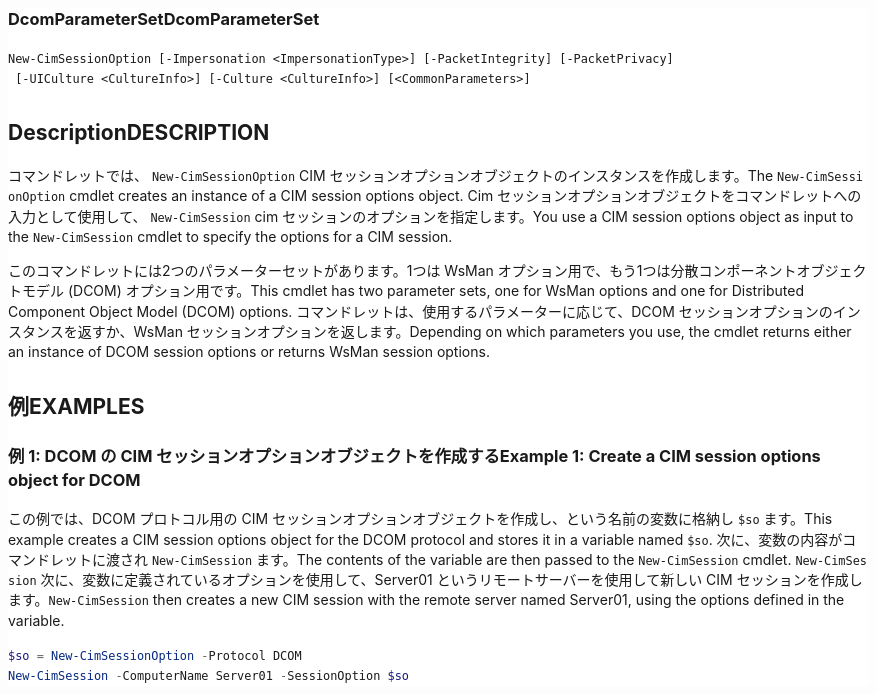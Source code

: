 ### <span data-ttu-id="9f690-109">DcomParameterSet</span><span class="sxs-lookup"><span data-stu-id="9f690-109">DcomParameterSet</span></span>

```
New-CimSessionOption [-Impersonation <ImpersonationType>] [-PacketIntegrity] [-PacketPrivacy]
 [-UICulture <CultureInfo>] [-Culture <CultureInfo>] [<CommonParameters>]
```

## <span data-ttu-id="9f690-110">Description</span><span class="sxs-lookup"><span data-stu-id="9f690-110">DESCRIPTION</span></span>

<span data-ttu-id="9f690-111">コマンドレットでは、 `New-CimSessionOption` CIM セッションオプションオブジェクトのインスタンスを作成します。</span><span class="sxs-lookup"><span data-stu-id="9f690-111">The `New-CimSessionOption` cmdlet creates an instance of a CIM session options object.</span></span> <span data-ttu-id="9f690-112">Cim セッションオプションオブジェクトをコマンドレットへの入力として使用して、 `New-CimSession` cim セッションのオプションを指定します。</span><span class="sxs-lookup"><span data-stu-id="9f690-112">You use a CIM session options object as input to the `New-CimSession` cmdlet to specify the options for a CIM session.</span></span>

<span data-ttu-id="9f690-113">このコマンドレットには2つのパラメーターセットがあります。1つは WsMan オプション用で、もう1つは分散コンポーネントオブジェクトモデル (DCOM) オプション用です。</span><span class="sxs-lookup"><span data-stu-id="9f690-113">This cmdlet has two parameter sets, one for WsMan options and one for Distributed Component Object Model (DCOM) options.</span></span> <span data-ttu-id="9f690-114">コマンドレットは、使用するパラメーターに応じて、DCOM セッションオプションのインスタンスを返すか、WsMan セッションオプションを返します。</span><span class="sxs-lookup"><span data-stu-id="9f690-114">Depending on which parameters you use, the cmdlet returns either an instance of DCOM session options or returns WsMan session options.</span></span>

## <span data-ttu-id="9f690-115">例</span><span class="sxs-lookup"><span data-stu-id="9f690-115">EXAMPLES</span></span>

### <span data-ttu-id="9f690-116">例 1: DCOM の CIM セッションオプションオブジェクトを作成する</span><span class="sxs-lookup"><span data-stu-id="9f690-116">Example 1: Create a CIM session options object for DCOM</span></span>

<span data-ttu-id="9f690-117">この例では、DCOM プロトコル用の CIM セッションオプションオブジェクトを作成し、という名前の変数に格納し `$so` ます。</span><span class="sxs-lookup"><span data-stu-id="9f690-117">This example creates a CIM session options object for the DCOM protocol and stores it in a variable named `$so`.</span></span> <span data-ttu-id="9f690-118">次に、変数の内容がコマンドレットに渡され `New-CimSession` ます。</span><span class="sxs-lookup"><span data-stu-id="9f690-118">The contents of the variable are then passed to the `New-CimSession` cmdlet.</span></span>
<span data-ttu-id="9f690-119">`New-CimSession` 次に、変数に定義されているオプションを使用して、Server01 というリモートサーバーを使用して新しい CIM セッションを作成します。</span><span class="sxs-lookup"><span data-stu-id="9f690-119">`New-CimSession` then creates a new CIM session with the remote server named Server01, using the options defined in the variable.</span></span>

```powershell
$so = New-CimSessionOption -Protocol DCOM
New-CimSession -ComputerName Server01 -SessionOption $so
```
